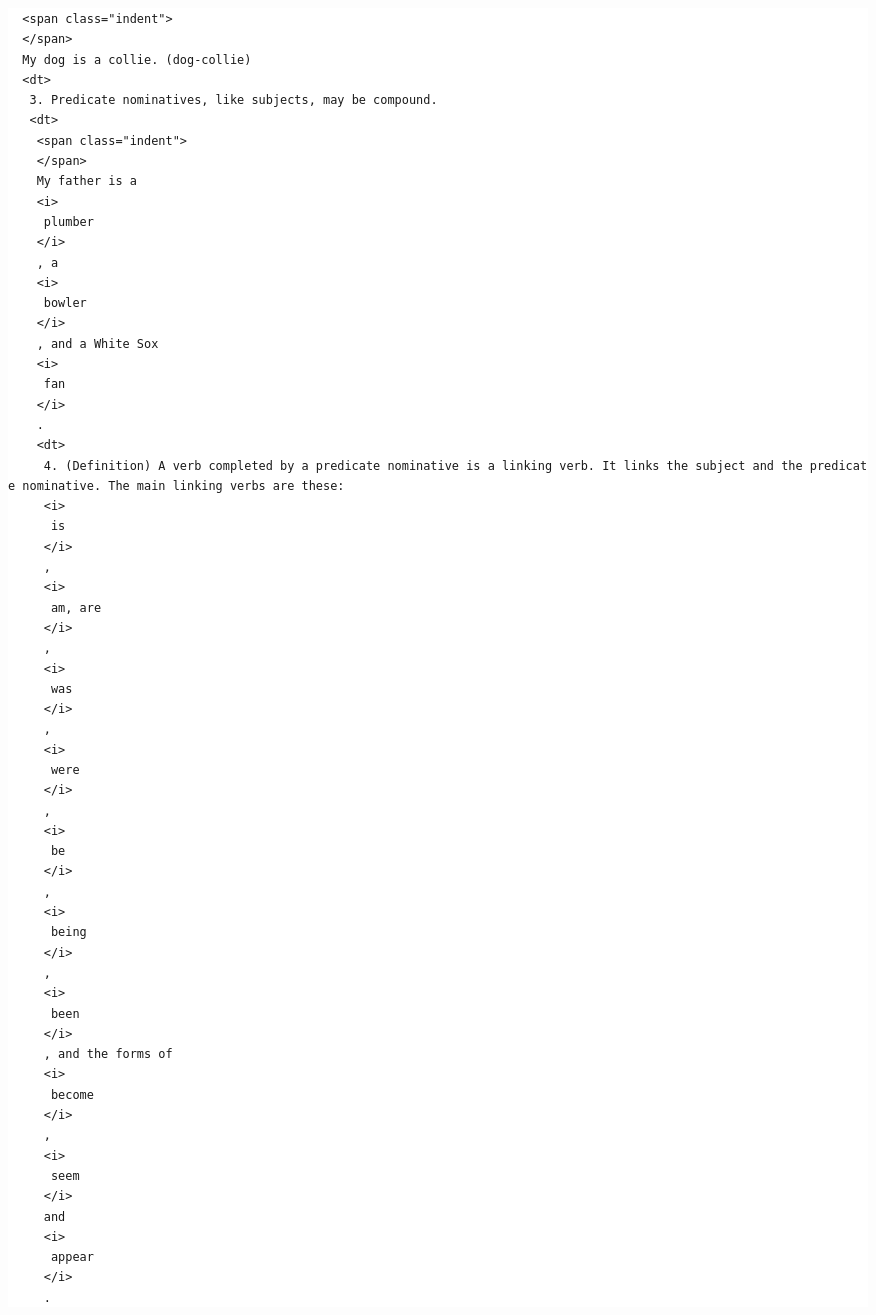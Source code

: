       <span class="indent">
      </span>
      My dog is a collie. (dog-collie)
      <dt>
       3. Predicate nominatives, like subjects, may be compound.
       <dt>
        <span class="indent">
        </span>
        My father is a
        <i>
         plumber
        </i>
        , a
        <i>
         bowler
        </i>
        , and a White Sox
        <i>
         fan
        </i>
        .
        <dt>
         4. (Definition) A verb completed by a predicate nominative is a linking verb. It links the subject and the predicate nominative. The main linking verbs are these:
         <i>
          is
         </i>
         ,
         <i>
          am, are
         </i>
         ,
         <i>
          was
         </i>
         ,
         <i>
          were
         </i>
         ,
         <i>
          be
         </i>
         ,
         <i>
          being
         </i>
         ,
         <i>
          been
         </i>
         , and the forms of
         <i>
          become
         </i>
         ,
         <i>
          seem
         </i>
         and
         <i>
          appear
         </i>
         .
